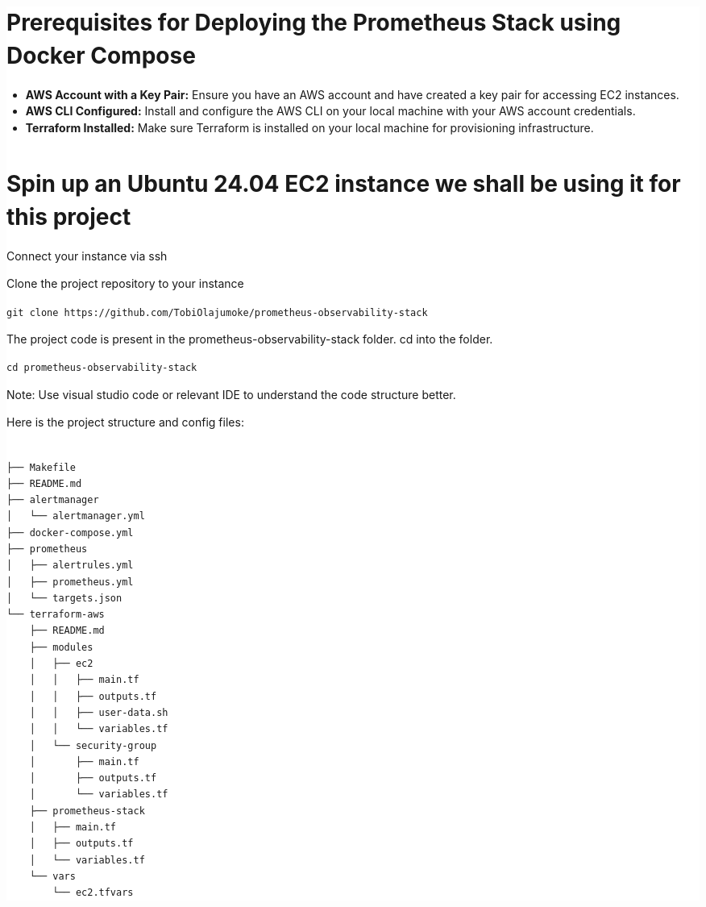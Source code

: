 # Prerequisites for Deploying the Prometheus Stack using Docker Compose

- **AWS Account with a Key Pair:** Ensure you have an AWS account and have created a key pair for accessing EC2 instances.
- **AWS CLI Configured:** Install and configure the AWS CLI on your local machine with your AWS account credentials.
- **Terraform Installed:** Make sure Terraform is installed on your local machine for provisioning infrastructure.

# Spin up an Ubuntu 24.04 EC2 instance we shall be using it for this project

Connect your instance via ssh


Clone the project repository to your instance
```
git clone https://github.com/TobiOlajumoke/prometheus-observability-stack
```
The project code is present in the prometheus-observability-stack folder. cd into the folder.
```
cd prometheus-observability-stack
```
Note: Use visual studio code or relevant IDE to understand the code structure better.

Here is the project structure and config files:
```

├── Makefile
├── README.md
├── alertmanager
│   └── alertmanager.yml
├── docker-compose.yml
├── prometheus
│   ├── alertrules.yml
│   ├── prometheus.yml
│   └── targets.json
└── terraform-aws
    ├── README.md
    ├── modules
    │   ├── ec2
    │   │   ├── main.tf
    │   │   ├── outputs.tf
    │   │   ├── user-data.sh
    │   │   └── variables.tf
    │   └── security-group
    │       ├── main.tf
    │       ├── outputs.tf
    │       └── variables.tf
    ├── prometheus-stack
    │   ├── main.tf
    │   ├── outputs.tf
    │   └── variables.tf
    └── vars
        └── ec2.tfvars
```
